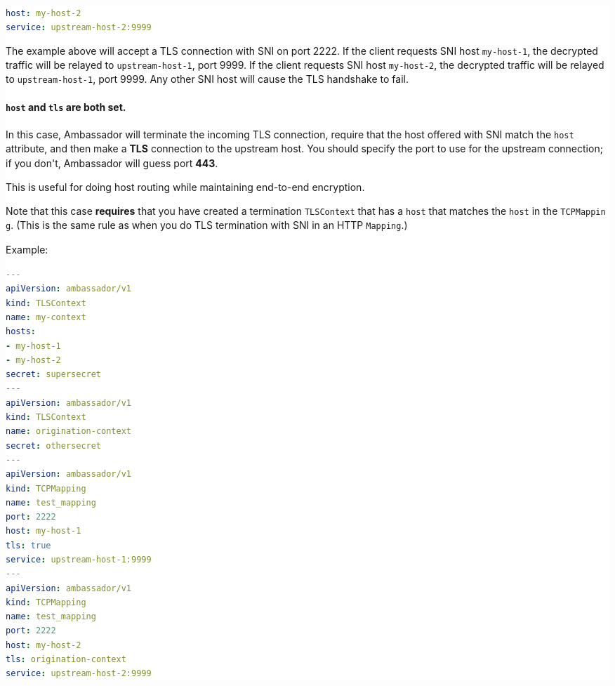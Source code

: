 ```yaml
host: my-host-2
service: upstream-host-2:9999
```

The example above will accept a TLS connection with SNI on port 2222. If the client requests SNI host `my-host-1`, the decrypted traffic will be relayed to `upstream-host-1`, port 9999. If the client requests SNI host `my-host-2`, the decrypted traffic will be relayed to `upstream-host-1`, port 9999. Any other SNI host will cause the TLS handshake to fail.

#### `host` and `tls` are both set.

In this case, Ambassador will terminate the incoming TLS connection, require that the host offered with SNI match the `host` attribute, and then make a **TLS** connection to the upstream host. You should specify the port to use for the upstream connection; if you don't, Ambassador will guess port **443**.

This is useful for doing host routing while maintaining end-to-end encryption.

Note that this case **requires** that you have created a termination `TLSContext` that has a `host` that matches the `host` in the `TCPMapping`. (This is the same rule as when you do TLS termination with SNI in an HTTP `Mapping`.)

Example:

```yaml
---
apiVersion: ambassador/v1
kind: TLSContext
name: my-context
hosts:
- my-host-1
- my-host-2
secret: supersecret
---
apiVersion: ambassador/v1
kind: TLSContext
name: origination-context
secret: othersecret
---
apiVersion: ambassador/v1
kind: TCPMapping
name: test_mapping
port: 2222
host: my-host-1
tls: true
service: upstream-host-1:9999
---
apiVersion: ambassador/v1
kind: TCPMapping
name: test_mapping
port: 2222
host: my-host-2
tls: origination-context
service: upstream-host-2:9999
```

